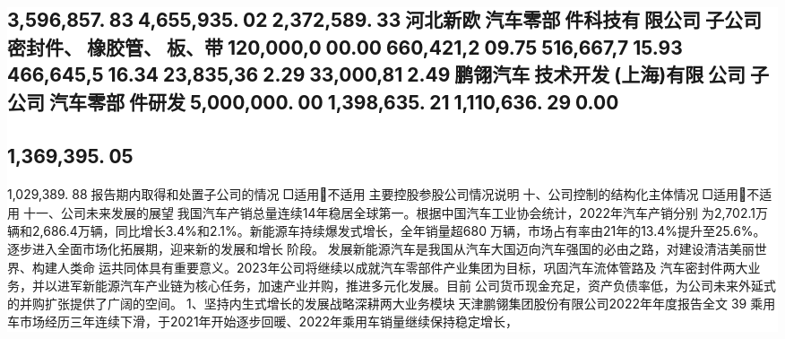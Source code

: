 3,596,857.
83
4,655,935.
02
2,372,589.
33
河北新欧
汽车零部
件科技有
限公司
子公司
密封件、
橡胶管、
板、带
120,000,0
00.00
660,421,2
09.75
516,667,7
15.93
466,645,5
16.34
23,835,36
2.29
33,000,81
2.49
鹏翎汽车
技术开发
(上海)有限
公司
子公司
汽车零部
件研发
5,000,000.
00
1,398,635.
21
1,110,636.
29
0.00
-
1,369,395.
05
-
1,029,389.
88
报告期内取得和处置子公司的情况
□适用不适用
主要控股参股公司情况说明
十、公司控制的结构化主体情况
□适用不适用
十一、公司未来发展的展望
我国汽车产销总量连续14年稳居全球第一。根据中国汽车工业协会统计，2022年汽车产销分别
为2,702.1万辆和2,686.4万辆，同比增长3.4%和2.1%。新能源车持续爆发式增长，全年销量超680
万辆，市场占有率由21年的13.4%提升至25.6%。逐步进入全面市场化拓展期，迎来新的发展和增长
阶段。
发展新能源汽车是我国从汽车大国迈向汽车强国的必由之路，对建设清洁美丽世界、构建人类命
运共同体具有重要意义。2023年公司将继续以成就汽车零部件产业集团为目标，巩固汽车流体管路及
汽车密封件两大业务，并以进军新能源汽车产业链为核心任务，加速产业并购，推进多元化发展。目前
公司货币现金充足，资产负债率低，为公司未来外延式的并购扩张提供了广阔的空间。
1、坚持内生式增长的发展战略深耕两大业务模块
天津鹏翎集团股份有限公司2022年年度报告全文
39
乘用车市场经历三年连续下滑，于2021年开始逐步回暖、2022年乘用车销量继续保持稳定增长，